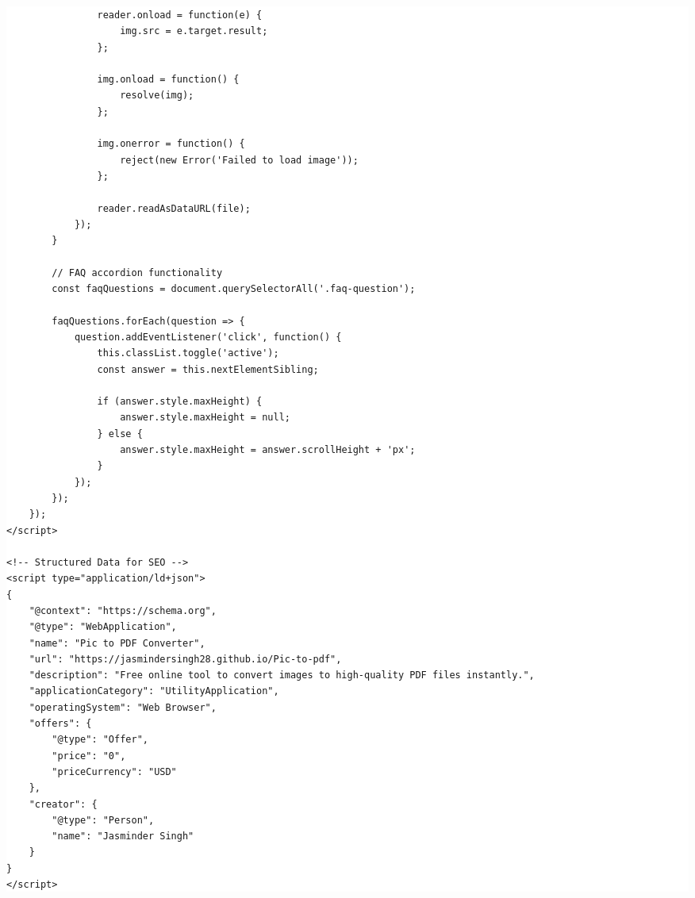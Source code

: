                     reader.onload = function(e) {
                        img.src = e.target.result;
                    };
                    
                    img.onload = function() {
                        resolve(img);
                    };
                    
                    img.onerror = function() {
                        reject(new Error('Failed to load image'));
                    };
                    
                    reader.readAsDataURL(file);
                });
            }
            
            // FAQ accordion functionality
            const faqQuestions = document.querySelectorAll('.faq-question');
            
            faqQuestions.forEach(question => {
                question.addEventListener('click', function() {
                    this.classList.toggle('active');
                    const answer = this.nextElementSibling;
                    
                    if (answer.style.maxHeight) {
                        answer.style.maxHeight = null;
                    } else {
                        answer.style.maxHeight = answer.scrollHeight + 'px';
                    }
                });
            });
        });
    </script>
    
    <!-- Structured Data for SEO -->
    <script type="application/ld+json">
    {
        "@context": "https://schema.org",
        "@type": "WebApplication",
        "name": "Pic to PDF Converter",
        "url": "https://jasmindersingh28.github.io/Pic-to-pdf",
        "description": "Free online tool to convert images to high-quality PDF files instantly.",
        "applicationCategory": "UtilityApplication",
        "operatingSystem": "Web Browser",
        "offers": {
            "@type": "Offer",
            "price": "0",
            "priceCurrency": "USD"
        },
        "creator": {
            "@type": "Person",
            "name": "Jasminder Singh"
        }
    }
    </script>
</body>
</html>
